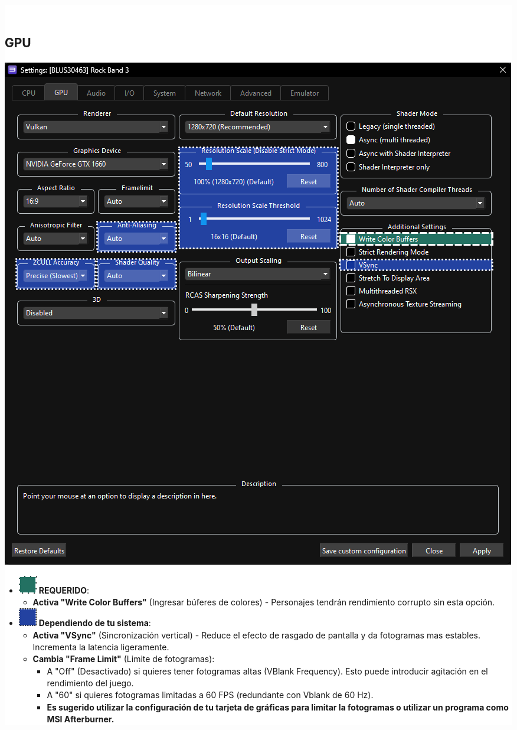 <br/>

## GPU
![Una captura de la configuración personalizada de la GPU de Rock Band 3, resaltando "Write Color Settings" en un cuadro verde con una línea discontinua, "ZCULL Accuracy", "Resolution Scale", "Resolution Scale Threshold", "Anti-Alising", "Frame Limit" y "Shader Quality", "VSync" resaltados en un cuadro azul con contorno punteado.](images/cust/gpu.png "GPU")
* ![Un cuadro verde con una línea discontinua.](images/cust/smallgreen.png "Cuadro verde") **REQUERIDO**: 
	* **Activa "Write Color Buffers"** (Ingresar búferes de colores) - Personajes tendrán rendimiento corrupto sin esta opción.
* ![Un cuadro azul con contorno punteado.](images/cust/smallblue.png "Cuadro azul") **Dependiendo de tu sistema**: 
	* **Activa "VSync"** (Sincronización vertical) - Reduce el efecto de rasgado de pantalla y da fotogramas mas estables. Incrementa la latencia ligeramente.
	* **Cambia "Frame Limit"** (Limite de fotogramas):
		* A "Off" (Desactivado) si quieres tener fotogramas altas (VBlank Frequency). Esto puede introducir agitación en el rendimiento del juego.
		* A "60" si quieres fotogramas limitadas a 60 FPS (redundante con Vblank de 60 Hz).
		* **Es sugerido utilizar la configuración de tu tarjeta de gráficas para limitar la fotogramas o utilizar un programa como MSI Afterburner.**